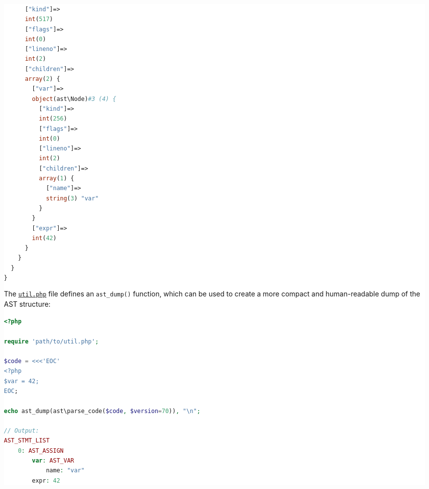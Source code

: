 ```php
      ["kind"]=>
      int(517)
      ["flags"]=>
      int(0)
      ["lineno"]=>
      int(2)
      ["children"]=>
      array(2) {
        ["var"]=>
        object(ast\Node)#3 (4) {
          ["kind"]=>
          int(256)
          ["flags"]=>
          int(0)
          ["lineno"]=>
          int(2)
          ["children"]=>
          array(1) {
            ["name"]=>
            string(3) "var"
          }
        }
        ["expr"]=>
        int(42)
      }
    }
  }
}
```

The [`util.php`][util] file defines an `ast_dump()` function, which can be used to create a more
compact and human-readable dump of the AST structure:

```php
<?php

require 'path/to/util.php';

$code = <<<'EOC'
<?php
$var = 42;
EOC;

echo ast_dump(ast\parse_code($code, $version=70)), "\n";

// Output:
AST_STMT_LIST
    0: AST_ASSIGN
        var: AST_VAR
            name: "var"
        expr: 42
```


  [parser]: http://lxr.php.net/xref/PHP_TRUNK/Zend/zend_language_parser.y
  [util]: https://github.com/nikic/php-ast/blob/master/util.php
  [test_dump]: https://github.com/nikic/php-ast/blob/master/tests/001.phpt
  [php-parser]: https://github.com/nikic/PHP-Parser
  [php-ast-reverter]: https://github.com/tpunt/php-ast-reverter
  [tolerant-php-parser]: https://github.com/Microsoft/tolerant-php-parser
  [tolerant-php-parser-to-php-ast]: https://github.com/tysonandre/tolerant-php-parser-to-php-ast
  [v0_1_x]: https://github.com/nikic/php-ast/tree/v0.1.x#php-ast
  [v0_1_x_versions]: https://github.com/nikic/php-ast/tree/v0.1.x#ast-versioning